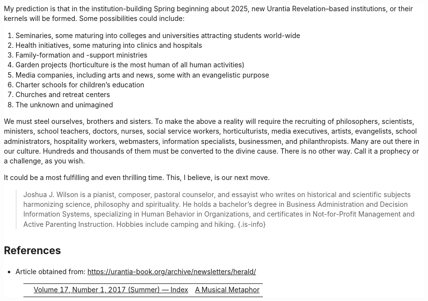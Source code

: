 My prediction is that in the institution-building Spring beginning about 2025, new Urantia Revelation–based institutions, or their kernels will be formed. Some possibilities could include:
1. Seminaries, some maturing into colleges and universities attracting students world-wide 
2. Health initiatives, some maturing into clinics and hospitals 
3. Family-formation and -support ministries 
4. Garden projects (horticulture is the most human of all human activities) 
5. Media companies, including arts and news, some with an evangelistic purpose 
6. Charter schools for children’s education 
7. Churches and retreat centers 
8. The unknown and unimagined 

We must steel ourselves, brothers and sisters. To make the above a reality will require the recruiting of philosophers, scientists, ministers, school teachers, doctors, nurses, social service workers, horticulturists, media executives, artists, evangelists, school administrators, hospitality workers, webmasters, information specialists, businessmen, and philanthropists. Many are out there in our culture. Hundreds and thousands of them must be converted to the divine cause. There is no other way. Call it a prophecy or a challenge, as you wish. 

It could be a most fulfilling and even thrilling time. This, I believe, is our next move.   

> Joshua J. Wilson is a pianist, composer, pastoral counselor, and essayist who writes on historical and scientific subjects harmonizing science, philosophy and spirituality. He holds a bachelor’s degree in Business Administration and Decision Information Systems, specializing in Human Behavior in Organizations, and certificates in Not-for-Profit Management and Active Parenting Instruction. Hobbies include camping and hiking.
{.is-info}

## References

- Article obtained from: https://urantia-book.org/archive/newsletters/herald/

<figure class="table chapter-navigator">
  <table>
    <tbody>
      <tr>
        <td>
        </td>
        <td>
        <a href="/en/index/articles_herald#volume-17-number-1-2017-summer">
          <span class="mdi mdi-book-open-variant"></span><span class="pl-2">Volume 17, Number 1, 2017 (Summer) — Index</span>
        </a>
        </td>
        <td>
        <a href="/en/article/Bruce_Jackson/A_Musical_Metaphor">
          <span class="pr-2">A Musical Metaphor</span><span class="mdi mdi-arrow-right-drop-circle"></span>
        </a>
        </td>
      </tr>
    </tbody>
  </table>
</figure>
